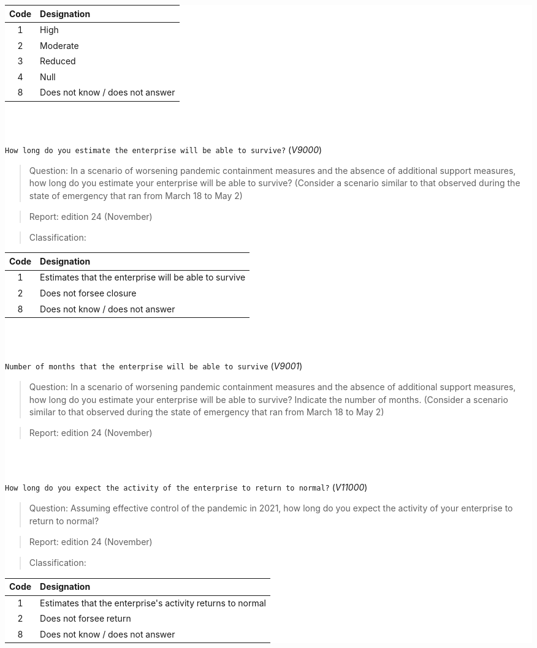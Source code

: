 | Code | Designation |
| :---: | :---------- |
| 1	| High |
| 2	| Moderate |
| 3	| Reduced |
| 4	| Null |
| 8 | Does not know / does not answer |

<br>
<br>

`How long do you estimate the enterprise will be able to survive?` (*V9000*)

> Question: In a scenario of worsening pandemic containment measures and the absence of additional support measures, how long do you estimate your enterprise will be able to survive? (Consider a scenario similar to that observed during the state of emergency that ran from March 18 to May 2)

> Report: edition 24 (November)

> Classification:

| Code | Designation |
| :---: | :---------- |
| 1	| Estimates that the enterprise will be able to survive |
| 2	| Does not forsee closure |
| 8 |	Does not know / does not answer |

<br>
<br>

`Number of months that the enterprise will be able to survive` (*V9001*)

> Question: In a scenario of worsening pandemic containment measures and the absence of additional support measures, how long do you estimate your enterprise will be able to survive? Indicate the number of months. (Consider a scenario similar to that observed during the state of emergency that ran from March 18 to May 2)

> Report: edition 24 (November)

<br>
<br>

`How long do you expect the activity of the enterprise to return to normal?` (*V11000*)

> Question: Assuming effective control of the pandemic in 2021, how long do you expect the activity of your enterprise to return to normal?

> Report: edition 24 (November)

> Classification:

| Code | Designation |
| :---: | :---------- |
| 1	| Estimates that the enterprise's activity returns to normal |
| 2	| Does not forsee return |
| 8 |	Does not know / does not answer |
